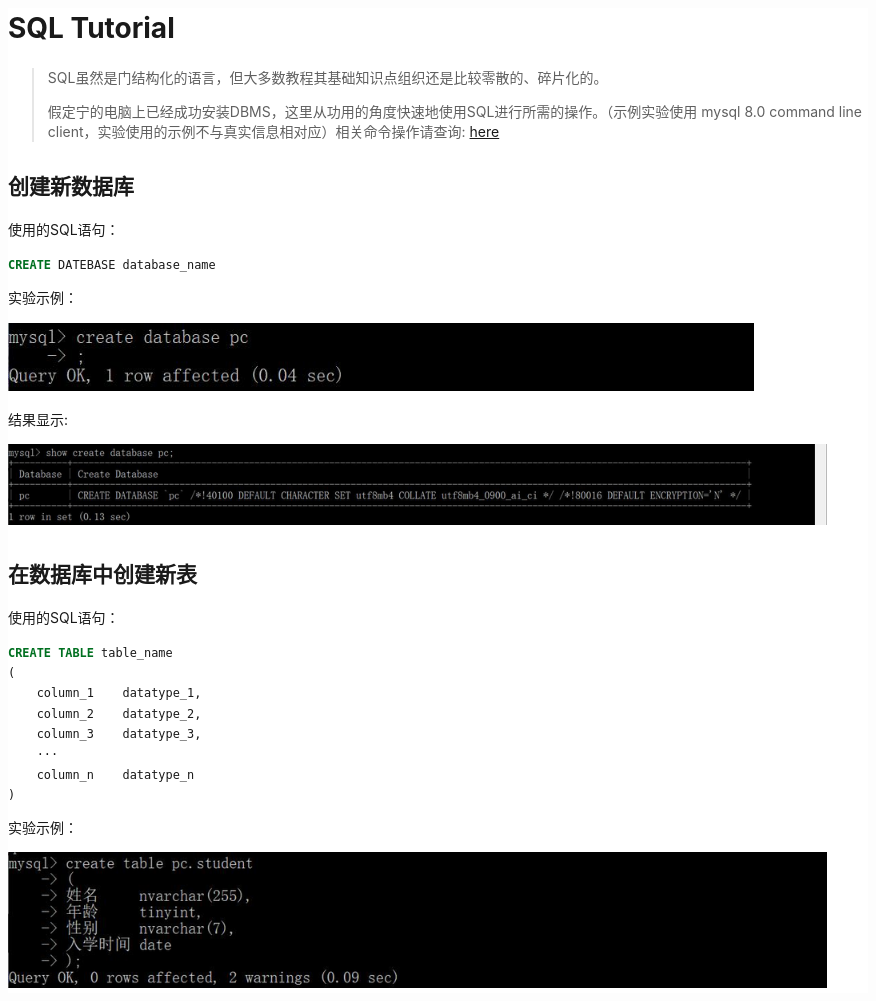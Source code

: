 # SQL Tutorial

> SQL虽然是门结构化的语言，但大多数教程其基础知识点组织还是比较零散的、碎片化的。
>
> 假定宁的电脑上已经成功安装DBMS，这里从功用的角度快速地使用SQL进行所需的操作。（示例实验使用 mysql 8.0 command line client，实验使用的示例不与真实信息相对应）相关命令操作请查询: [here](https://dev.mysql.com/doc/refman/8.0/en/)

## 创建新数据库

使用的SQL语句：

```sql
CREATE DATEBASE database_name
```

实验示例：

<img src="https://github.com/terminator-128/FairLand.github.io/raw/master/pictures/SQL_CREATEDATABASE.jpg" style="zoom:80%;" />

结果显示:

<img src="https://github.com/terminator-128/FairLand.github.io/raw/master/pictures/SQL_AFTER_createdatabase.jpg" style="zoom:80%;" />

## 在数据库中创建新表

使用的SQL语句：

```sql
CREATE TABLE table_name
(
	column_1	datatype_1,
	column_2	datatype_2,
	column_3	datatype_3,
    ···
    column_n	datatype_n
)
```

实验示例：

<img src="https://github.com/terminator-128/FairLand.github.io/raw/master/pictures/SQL_CREATETABLE.jpg" style="zoom:80%;" />
